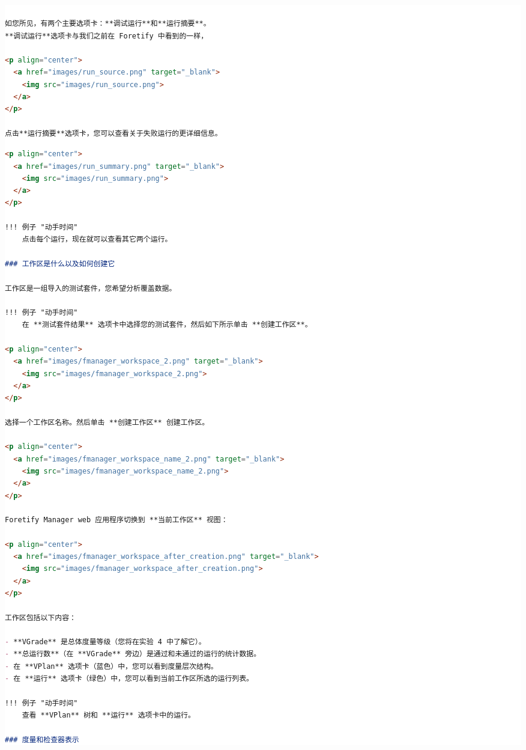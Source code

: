 ```markdown

如您所见，有两个主要选项卡：**调试运行**和**运行摘要**。
**调试运行**选项卡与我们之前在 Foretify 中看到的一样，

<p align="center">
  <a href="images/run_source.png" target="_blank">
    <img src="images/run_source.png">
  </a>
</p>

点击**运行摘要**选项卡，您可以查看关于失败运行的更详细信息。
```

```markdown
<p align="center">
  <a href="images/run_summary.png" target="_blank">
    <img src="images/run_summary.png">
  </a>
</p>

!!! 例子 "动手时间"
    点击每个运行，现在就可以查看其它两个运行。

### 工作区是什么以及如何创建它

工作区是一组导入的测试套件，您希望分析覆盖数据。

!!! 例子 "动手时间"
    在 **测试套件结果** 选项卡中选择您的测试套件，然后如下所示单击 **创建工作区**。

<p align="center">
  <a href="images/fmanager_workspace_2.png" target="_blank">
    <img src="images/fmanager_workspace_2.png">
  </a>
</p>

选择一个工作区名称。然后单击 **创建工作区** 创建工作区。

<p align="center">
  <a href="images/fmanager_workspace_name_2.png" target="_blank">
    <img src="images/fmanager_workspace_name_2.png">
  </a>
</p>

Foretify Manager web 应用程序切换到 **当前工作区** 视图：

<p align="center">
  <a href="images/fmanager_workspace_after_creation.png" target="_blank">
    <img src="images/fmanager_workspace_after_creation.png">
  </a>
</p>

工作区包括以下内容：

- **VGrade** 是总体度量等级（您将在实验 4 中了解它）。
- **总运行数**（在 **VGrade** 旁边）是通过和未通过的运行的统计数据。
- 在 **VPlan** 选项卡（蓝色）中，您可以看到度量层次结构。
- 在 **运行** 选项卡（绿色）中，您可以看到当前工作区所选的运行列表。

!!! 例子 "动手时间"
    查看 **VPlan** 树和 **运行** 选项卡中的运行。
    
### 度量和检查器表示
```